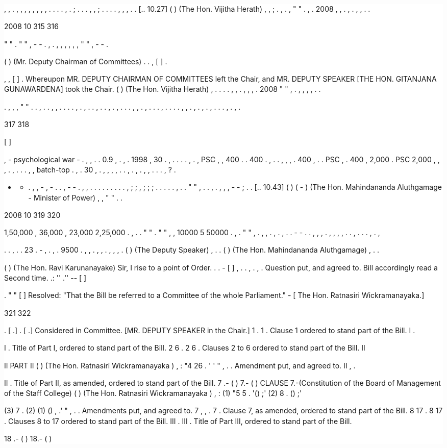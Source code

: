 , , . , , , , , , , , . . . . , . ; . . . , , ; . . . . , , , . . [.. 10.27] ( ) (The Hon. Vijitha Herath) , , ; . , . , " " . , . 2008 , , . , . , , . .

2008 10 315 316

" " . " " , - - . , . , , , , , , " " , - - .

( ) (Mr. Deputy Chairman of Committees) . . , [ ] .

, , [ ] . Whereupon MR. DEPUTY CHAIRMAN OF COMMITTEES left the Chair, and MR. DEPUTY SPEAKER [THE HON. GITANJANA GUNAWARDENA] took the Chair. ( ) (The Hon. Vijitha Herath) , . . . . , , . , , , . 2008 " " , . , , , , . .

. , , , " " . . , . . , , . . . . , . , . . , . . , . , . . . , , . , . . . , . . . . , , . , . , . , . . . , . , .

317 318

[ ]

, - psychological war - . , , . . 0.9 , . , . 1998 , 30 . , . . . . , . , PSC , , 400 . . 400 . , . . , , , . 400 , . . PSC , . 400 , 2,000 . PSC 2,000 , , , . , . . . , , batch-top . , . 30 , . , , , , . . , . , . , , . . . , ? .

- - . , , - , - . . , - - . , , . . . . . . . . . , ; ; , ; ; ; . . . . . , . . " " , . . , . , , , - - ; . . [.. 10.43] ( ) ( - ) (The Hon. Mahindananda Aluthgamage - Minister of Power) , , " " . .

2008 10 319 320

1,50,000 , 36,000 , 23,000 2,25,000 . , . . " " . " " , , 10000 5 50000 . , . " " , . , , . , . , . . - - . . , , , . , , , , . . , . . . , . ,

. . , . . 23 . - , . , . 9500 . , , . , , . , , , . ( ) (The Deputy Speaker) , . . ( ) (The Hon. Mahindananda Aluthgamage) , . .

( ) (The Hon. Ravi Karunanayake) Sir, I rise to a point of Order. . . - [ ] , . . , . , . Question put, and agreed to. Bill accordingly read a Second time. .: '' .'' -- [ ]

. " " [ ] Resolved: "That the Bill be referred to a Committee of the whole Parliament." - [ The Hon. Ratnasiri Wickramanayaka.]

321 322

. [ .] . [ .] Considered in Committee. [MR. DEPUTY SPEAKER in the Chair.] 1 . 1 . Clause 1 ordered to stand part of the Bill. I .

I . Title of Part I, ordered to stand part of the Bill. 2 6 . 2 6 . Clauses 2 to 6 ordered to stand part of the Bill. II

II PART II ( ) (The Hon. Ratnasiri Wickramanayaka ) , : "4 26 . ' ' " , . . Amendment put, and agreed to. II , .

II . Title of Part II, as amended, ordered to stand part of the Bill. 7 .- ( ) 7.- ( ) CLAUSE 7.-(Constitution of the Board of Management of the Staff College) ( ) (The Hon. Ratnasiri Wickramanayaka ) , : (1) "5 5 . '() ;' (2) 8 . () ;'

(3) 7 . (2) (1) () , .' " , . . Amendments put, and agreed to. 7 , , . 7 . Clause 7, as amended, ordered to stand part of the Bill. 8 17 . 8 17 . Clauses 8 to 17 ordered to stand part of the Bill. III . III . Title of Part III, ordered to stand part of the Bill.

18 .- ( ) 18.- ( )
